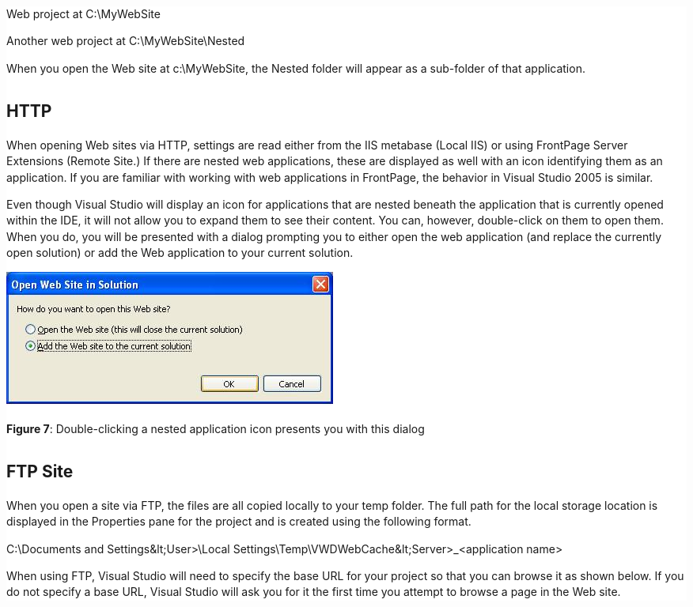 Web project at C:\MyWebSite

Another web project at C:\MyWebSite\Nested

When you open the Web site at c:\MyWebSite, the Nested folder will appear as a sub-folder of that application.

<a id="_Toc116100246"></a>

## HTTP

When opening Web sites via HTTP, settings are read either from the IIS metabase (Local IIS) or using FrontPage Server Extensions (Remote Site.) If there are nested web applications, these are displayed as well with an icon identifying them as an application. If you are familiar with working with web applications in FrontPage, the behavior in Visual Studio 2005 is similar.

Even though Visual Studio will display an icon for applications that are nested beneath the application that is currently opened within the IDE, it will not allow you to expand them to see their content. You can, however, double-click on them to open them. When you do, you will be presented with a dialog prompting you to either open the web application (and replace the currently open solution) or add the Web application to your current solution.


![Double-clicking a nested application icon presents you with this dialog](improvements-in-visual-studio-2005/_static/image4.jpg)

**Figure 7**: Double-clicking a nested application icon presents you with this dialog


<a id="_Toc116100247"></a>

## FTP Site

When you open a site via FTP, the files are all copied locally to your temp folder. The full path for the local storage location is displayed in the Properties pane for the project and is created using the following format.

C:\Documents and Settings\&lt;User&gt;\Local Settings\Temp\VWDWebCache\&lt;Server&gt;\_&lt;application name&gt;

When using FTP, Visual Studio will need to specify the base URL for your project so that you can browse it as shown below. If you do not specify a base URL, Visual Studio will ask you for it the first time you attempt to browse a page in the Web site.


